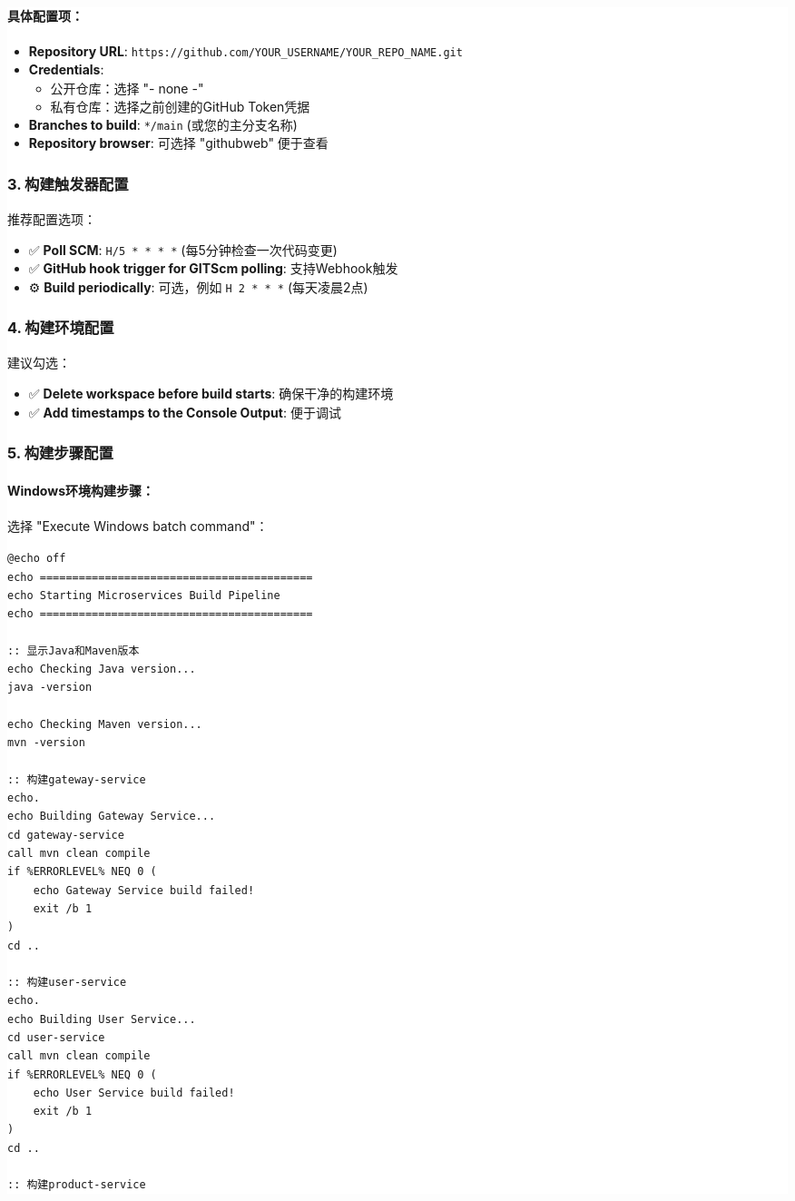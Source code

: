 #### 具体配置项：

- **Repository URL**: `https://github.com/YOUR_USERNAME/YOUR_REPO_NAME.git`
- **Credentials**: 
  - 公开仓库：选择 "- none -"
  - 私有仓库：选择之前创建的GitHub Token凭据
- **Branches to build**: `*/main` (或您的主分支名称)
- **Repository browser**: 可选择 "githubweb" 便于查看

### 3. 构建触发器配置

推荐配置选项：

- ✅ **Poll SCM**: `H/5 * * * *` (每5分钟检查一次代码变更)
- ✅ **GitHub hook trigger for GITScm polling**: 支持Webhook触发
- ⚙️ **Build periodically**: 可选，例如 `H 2 * * *` (每天凌晨2点)

### 4. 构建环境配置

建议勾选：
- ✅ **Delete workspace before build starts**: 确保干净的构建环境
- ✅ **Add timestamps to the Console Output**: 便于调试

### 5. 构建步骤配置

#### Windows环境构建步骤：

选择 "Execute Windows batch command"：

```batch
@echo off
echo ==========================================
echo Starting Microservices Build Pipeline
echo ==========================================

:: 显示Java和Maven版本
echo Checking Java version...
java -version

echo Checking Maven version...
mvn -version

:: 构建gateway-service
echo.
echo Building Gateway Service...
cd gateway-service
call mvn clean compile
if %ERRORLEVEL% NEQ 0 (
    echo Gateway Service build failed!
    exit /b 1
)
cd ..

:: 构建user-service
echo.
echo Building User Service...
cd user-service
call mvn clean compile
if %ERRORLEVEL% NEQ 0 (
    echo User Service build failed!
    exit /b 1
)
cd ..

:: 构建product-service
```